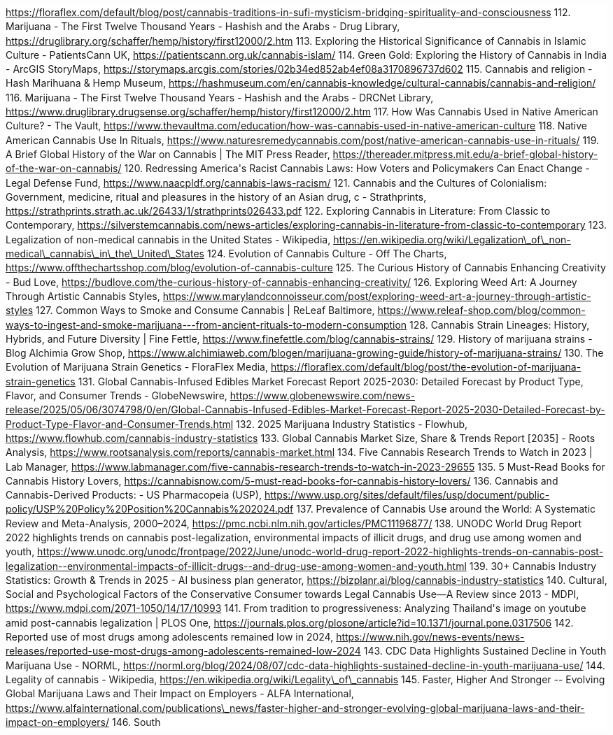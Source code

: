 https://floraflex.com/default/blog/post/cannabis-traditions-in-sufi-mysticism-bridging-spirituality-and-consciousness 112\. Marijuana \- The First Twelve Thousand Years \- Hashish and the Arabs \- Drug Library, https://druglibrary.org/schaffer/hemp/history/first12000/2.htm 113\. Exploring the Historical Significance of Cannabis in Islamic Culture \- PatientsCann UK, https://patientscann.org.uk/cannabis-islam/ 114\. Green Gold: Exploring the History of Cannabis in India \- ArcGIS StoryMaps, https://storymaps.arcgis.com/stories/02b34ed852ab4ef08a3170896737d602 115\. Cannabis and religion \- Hash Marihuana & Hemp Museum, https://hashmuseum.com/en/cannabis-knowledge/cultural-cannabis/cannabis-and-religion/ 116\. Marijuana \- The First Twelve Thousand Years \- Hashish and the Arabs \- DRCNet Library, https://www.druglibrary.drugsense.org/schaffer/hemp/history/first12000/2.htm 117\. How Was Cannabis Used in Native American Culture? \- The Vault, https://www.thevaultma.com/education/how-was-cannabis-used-in-native-american-culture 118\. Native American Cannabis Use In Rituals, https://www.naturesremedycannabis.com/post/native-american-cannabis-use-in-rituals/ 119\. A Brief Global History of the War on Cannabis | The MIT Press Reader, https://thereader.mitpress.mit.edu/a-brief-global-history-of-the-war-on-cannabis/ 120\. Redressing America's Racist Cannabis Laws: How Voters and Policymakers Can Enact Change \- Legal Defense Fund, https://www.naacpldf.org/cannabis-laws-racism/ 121\. Cannabis and the Cultures of Colonialism: Government, medicine, ritual and pleasures in the history of an Asian drug, c \- Strathprints, https://strathprints.strath.ac.uk/26433/1/strathprints026433.pdf 122\. Exploring Cannabis in Literature: From Classic to Contemporary, https://silverstemcannabis.com/news-articles/exploring-cannabis-in-literature-from-classic-to-contemporary 123\. Legalization of non-medical cannabis in the United States \- Wikipedia, https://en.wikipedia.org/wiki/Legalization\_of\_non-medical\_cannabis\_in\_the\_United\_States 124\. Evolution of Cannabis Culture \- Off The Charts, https://www.offthechartsshop.com/blog/evolution-of-cannabis-culture 125\. The Curious History of Cannabis Enhancing Creativity \- Bud Love, https://budlove.com/the-curious-history-of-cannabis-enhancing-creativity/ 126\. Exploring Weed Art: A Journey Through Artistic Cannabis Styles, https://www.marylandconnoisseur.com/post/exploring-weed-art-a-journey-through-artistic-styles 127\. Common Ways to Smoke and Consume Cannabis | ReLeaf Baltimore, https://www.releaf-shop.com/blog/common-ways-to-ingest-and-smoke-marijuana---from-ancient-rituals-to-modern-consumption 128\. Cannabis Strain Lineages: History, Hybrids, and Future Diversity | Fine Fettle, https://www.finefettle.com/blog/cannabis-strains/ 129\. History of marijuana strains \- Blog Alchimia Grow Shop, https://www.alchimiaweb.com/blogen/marijuana-growing-guide/history-of-marijuana-strains/ 130\. The Evolution of Marijuana Strain Genetics \- FloraFlex Media, https://floraflex.com/default/blog/post/the-evolution-of-marijuana-strain-genetics 131\. Global Cannabis-Infused Edibles Market Forecast Report 2025-2030: Detailed Forecast by Product Type, Flavor, and Consumer Trends \- GlobeNewswire, https://www.globenewswire.com/news-release/2025/05/06/3074798/0/en/Global-Cannabis-Infused-Edibles-Market-Forecast-Report-2025-2030-Detailed-Forecast-by-Product-Type-Flavor-and-Consumer-Trends.html 132\. 2025 Marijuana Industry Statistics \- Flowhub, https://www.flowhub.com/cannabis-industry-statistics 133\. Global Cannabis Market Size, Share & Trends Report \[2035\] \- Roots Analysis, https://www.rootsanalysis.com/reports/cannabis-market.html 134\. Five Cannabis Research Trends to Watch in 2023 | Lab Manager, https://www.labmanager.com/five-cannabis-research-trends-to-watch-in-2023-29655 135\. 5 Must-Read Books for Cannabis History Lovers, https://cannabisnow.com/5-must-read-books-for-cannabis-history-lovers/ 136\. Cannabis and Cannabis-Derived Products: \- US Pharmacopeia (USP), https://www.usp.org/sites/default/files/usp/document/public-policy/USP%20Policy%20Position%20Cannabis%202024.pdf 137\. Prevalence of Cannabis Use around the World: A Systematic Review and Meta-Analysis, 2000–2024, https://pmc.ncbi.nlm.nih.gov/articles/PMC11196877/ 138\. UNODC World Drug Report 2022 highlights trends on cannabis post-legalization, environmental impacts of illicit drugs, and drug use among women and youth, https://www.unodc.org/unodc/frontpage/2022/June/unodc-world-drug-report-2022-highlights-trends-on-cannabis-post-legalization--environmental-impacts-of-illicit-drugs--and-drug-use-among-women-and-youth.html 139\. 30+ Cannabis Industry Statistics: Growth & Trends in 2025 \- AI business plan generator, https://bizplanr.ai/blog/cannabis-industry-statistics 140\. Cultural, Social and Psychological Factors of the Conservative Consumer towards Legal Cannabis Use—A Review since 2013 \- MDPI, https://www.mdpi.com/2071-1050/14/17/10993 141\. From tradition to progressiveness: Analyzing Thailand's image on youtube amid post-cannabis legalization | PLOS One, https://journals.plos.org/plosone/article?id=10.1371/journal.pone.0317506 142\. Reported use of most drugs among adolescents remained low in 2024, https://www.nih.gov/news-events/news-releases/reported-use-most-drugs-among-adolescents-remained-low-2024 143\. CDC Data Highlights Sustained Decline in Youth Marijuana Use \- NORML, https://norml.org/blog/2024/08/07/cdc-data-highlights-sustained-decline-in-youth-marijuana-use/ 144\. Legality of cannabis \- Wikipedia, https://en.wikipedia.org/wiki/Legality\_of\_cannabis 145\. Faster, Higher And Stronger \-- Evolving Global Marijuana Laws and Their Impact on Employers \- ALFA International, https://www.alfainternational.com/publications\_news/faster-higher-and-stronger-evolving-global-marijuana-laws-and-their-impact-on-employers/ 146\. South